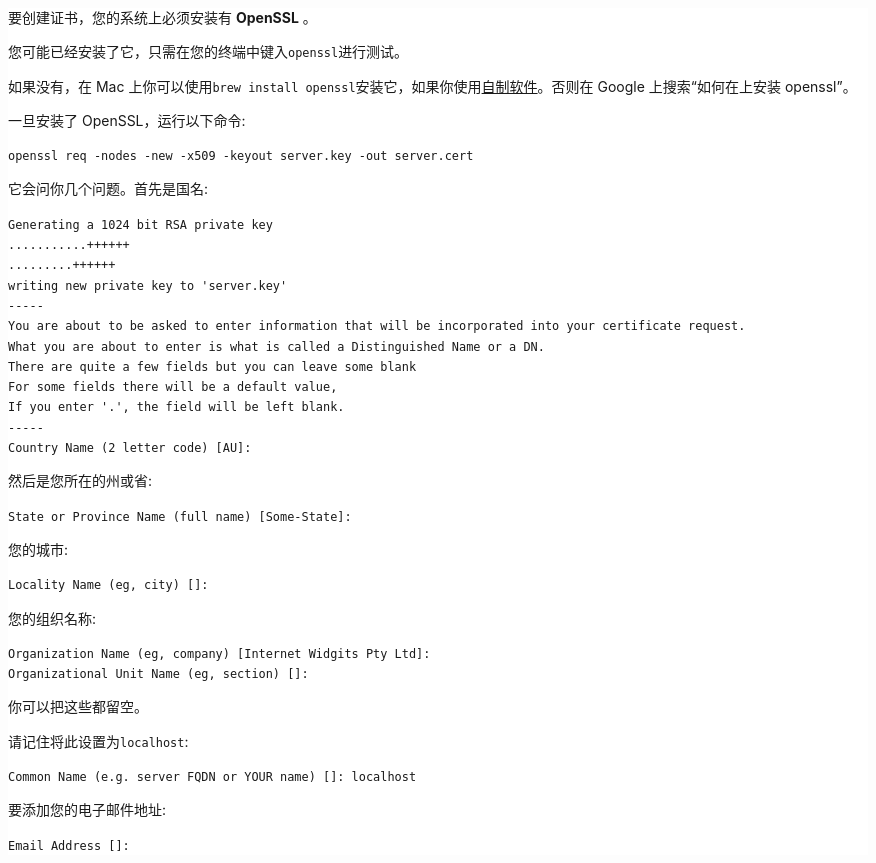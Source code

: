 要创建证书，您的系统上必须安装有 **OpenSSL** 。

您可能已经安装了它，只需在您的终端中键入`openssl`进行测试。

如果没有，在 Mac 上你可以使用`brew install openssl`安装它，如果你使用[自制软件](https://brew.sh/)。否则在 Google 上搜索“如何在上安装 openssl”。

一旦安装了 OpenSSL，运行以下命令:

```
openssl req -nodes -new -x509 -keyout server.key -out server.cert
```

它会问你几个问题。首先是国名:

```
Generating a 1024 bit RSA private key
...........++++++
.........++++++
writing new private key to 'server.key'
-----
You are about to be asked to enter information that will be incorporated into your certificate request.
What you are about to enter is what is called a Distinguished Name or a DN.
There are quite a few fields but you can leave some blank
For some fields there will be a default value,
If you enter '.', the field will be left blank.
-----
Country Name (2 letter code) [AU]:
```

然后是您所在的州或省:

```
State or Province Name (full name) [Some-State]:
```

您的城市:

```
Locality Name (eg, city) []:
```

您的组织名称:

```
Organization Name (eg, company) [Internet Widgits Pty Ltd]:
Organizational Unit Name (eg, section) []:
```

你可以把这些都留空。

请记住将此设置为`localhost`:

```
Common Name (e.g. server FQDN or YOUR name) []: localhost
```

要添加您的电子邮件地址:

```
Email Address []:
```
